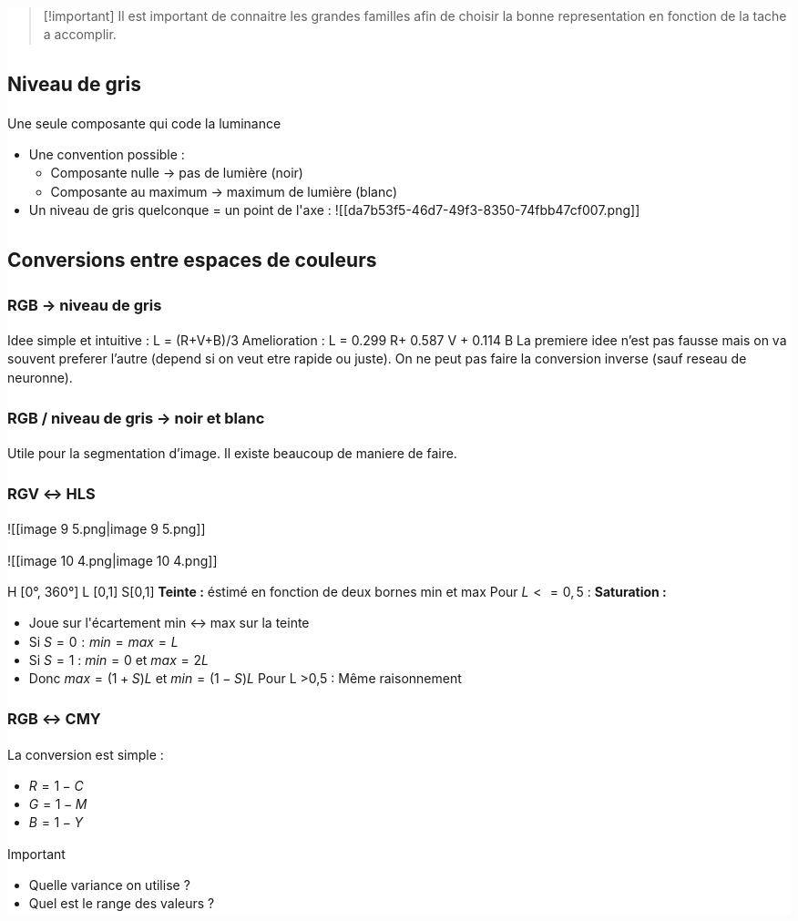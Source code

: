 > [!important] Il est important de connaitre les grandes familles afin de choisir la bonne representation en fonction de la tache a accomplir.
  
  
## Niveau de gris
Une seule composante qui code la luminance
- Une convention possible :
    - Composante nulle → pas de lumière (noir)
    - Composante au maximum → maximum de lumière (blanc)
- Un niveau de gris quelconque = un point de l'axe :
![[da7b53f5-46d7-49f3-8350-74fbb47cf007.png]]

  
  
## **Conversions entre espaces de couleurs**
  
### RGB → niveau de gris
Idee simple et intuitive : L = (R+V+B)/3
Amelioration : L = 0.299 R+ 0.587 V + 0.114 B
La premiere idee n’est pas fausse mais on va souvent preferer l’autre (depend si on veut etre rapide ou juste).
On ne peut pas faire la conversion inverse (sauf reseau de neuronne).
  
### RGB / niveau de gris → noir et blanc
Utile pour la segmentation d’image.
Il existe beaucoup de maniere de faire.
  
### RGV ↔ HLS
![[image 9 5.png|image 9 5.png]]

![[image 10 4.png|image 10 4.png]]

H [0°, 360°] L [0,1] S[0,1]
**Teinte :** éstimé en fonction de deux bornes min et max
Pour $L <=0,5$ :
**Saturation :**
- Joue sur l'écartement min ↔ max sur la teinte
- Si $S=0 : min=max=L$
- Si $S=1$ : $min=0$ et $max = 2L$
- Donc $max = (1+S)L$ et $min = (1-S)L$
Pour L >0,5 : Même raisonnement
  
### RGB ↔ CMY
La conversion est simple :
- $R = 1 - C$
- $G = 1 - M$
- $B = 1 - Y$
  

> [!important]
> 
> - Quelle variance on utilise ?
> - Quel est le range des valeurs ?
  